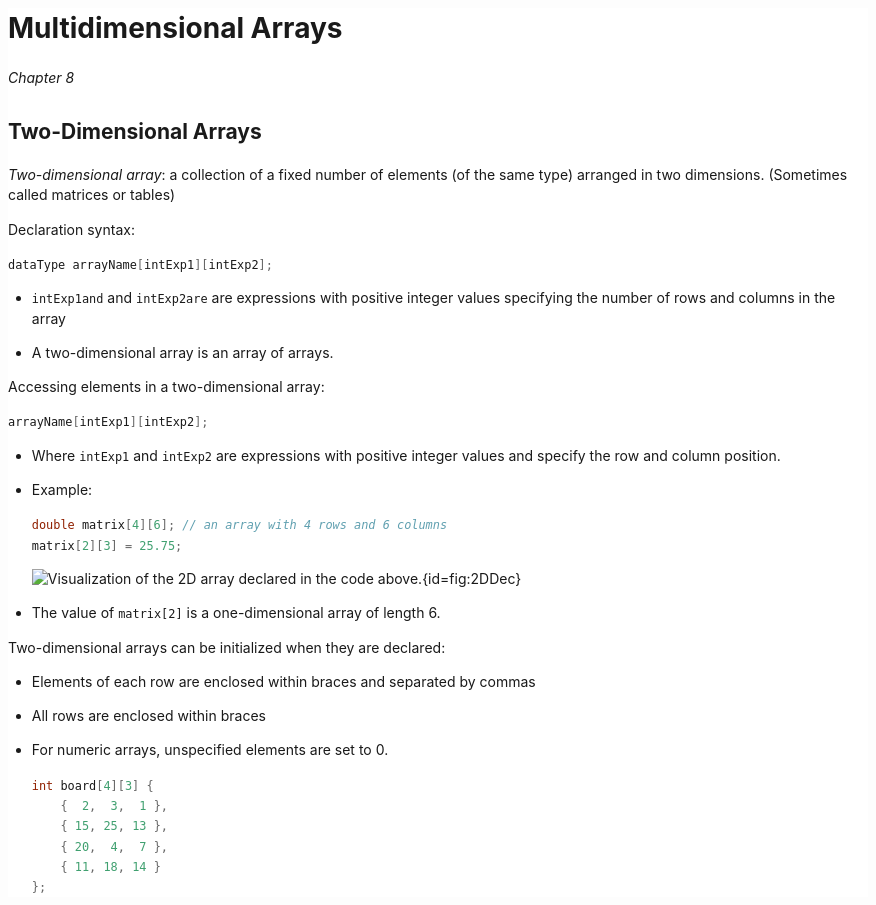 Multidimensional Arrays
=======================

*Chapter 8*

Two-Dimensional Arrays
----------------------

*Two-dimensional array*: a collection of a fixed number of elements (of the same type) arranged in two dimensions. (Sometimes called matrices or tables)

<div class="youtube">
<div><iframe width="853" height="480" src="https://www.youtube-nocookie.com/embed/0QW9R_e_vxo?showinfo=0&amp;rel=0" frameborder="0" allowfullscreen="allowfullscreen"></iframe></div>
</div>

Declaration syntax:

```cpp
dataType arrayName[intExp1][intExp2];
```

-   `intExp1and` and `intExp2are` are expressions with positive integer values specifying the number of rows and columns in the array

-   A two-dimensional array is an array of arrays.

Accessing elements in a two-dimensional array:

```cpp
arrayName[intExp1][intExp2];
```

-   Where `intExp1` and `intExp2` are expressions with positive integer values and specify the row and column position.

-   Example:

    ```cpp
    double matrix[4][6]; // an array with 4 rows and 6 columns
    matrix[2][3] = 25.75;
    ```

    ![Visualization of the 2D array declared in the code above.](/images/arrays/array-2D.svg 'Visualization of the 2D array declared in the code above.'){id=fig:2DDec}

-   The value of `matrix[2]` is a one-dimensional array of length 6.

Two-dimensional arrays can be initialized when they are declared:

-   Elements of each row are enclosed within braces and separated by commas

-   All rows are enclosed within braces

-   For numeric arrays, unspecified elements are set to 0.

    ```cpp
    int board[4][3] {
        {  2,  3,  1 },
        { 15, 25, 13 },
        { 20,  4,  7 },
        { 11, 18, 14 }
    };
    ```
